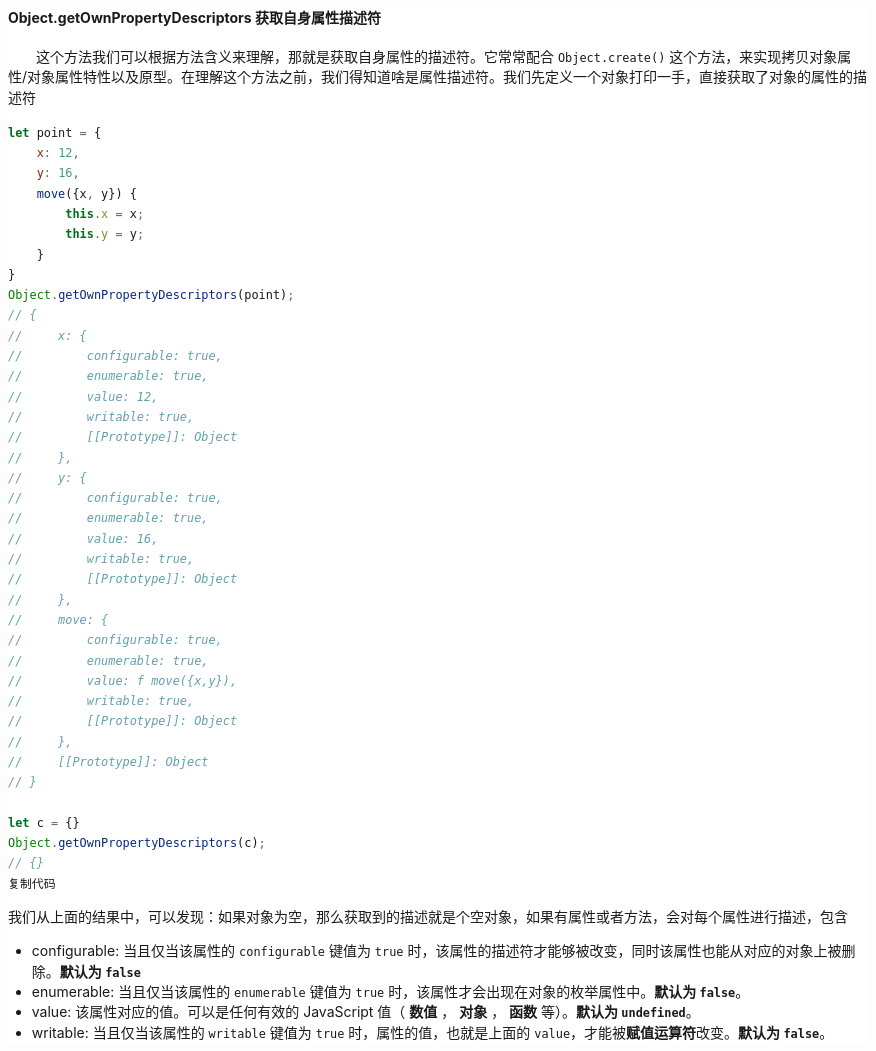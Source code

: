 #### Object.getOwnPropertyDescriptors 获取自身属性描述符

  这个方法我们可以根据方法含义来理解，那就是获取自身属性的描述符。它常常配合 `Object.create()` 这个方法，来实现拷贝对象属性/对象属性特性以及原型。在理解这个方法之前，我们得知道啥是属性描述符。我们先定义一个对象打印一手，直接获取了对象的属性的描述符

```js
let point = {
    x: 12,
    y: 16,
    move({x, y}) {
        this.x = x;
        this.y = y;
    }
}
Object.getOwnPropertyDescriptors(point);
// {
//     x: {
//         configurable: true,
//         enumerable: true,
//         value: 12,
//         writable: true,
//         [[Prototype]]: Object
//     }, 
//     y: {
//         configurable: true,
//         enumerable: true,
//         value: 16,
//         writable: true, 
//         [[Prototype]]: Object
//     },
//     move: {
//         configurable: true,
//         enumerable: true,
//         value: f move({x,y}),
//         writable: true, 
//         [[Prototype]]: Object
//     },
//     [[Prototype]]: Object
// }

let c = {}
Object.getOwnPropertyDescriptors(c);
// {}
复制代码
```

我们从上面的结果中，可以发现：如果对象为空，那么获取到的描述就是个空对象，如果有属性或者方法，会对每个属性进行描述，包含

- configurable: 当且仅当该属性的 `configurable` 键值为 `true` 时，该属性的描述符才能够被改变，同时该属性也能从对应的对象上被删除。**默认为 `false`**
- enumerable: 当且仅当该属性的 `enumerable` 键值为 `true` 时，该属性才会出现在对象的枚举属性中。**默认为 `false`**。
- value: 该属性对应的值。可以是任何有效的 JavaScript 值（ **数值** ， **对象** ， **函数** 等）。**默认为 `undefined`**。
- writable: 当且仅当该属性的 `writable` 键值为 `true` 时，属性的值，也就是上面的 `value`，才能被**赋值运算符**改变。**默认为 `false`**。
